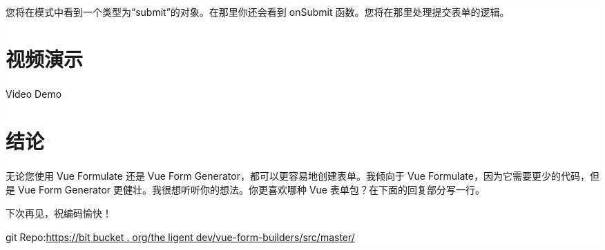 您将在模式中看到一个类型为“submit”的对象。在那里你还会看到 onSubmit 函数。您将在那里处理提交表单的逻辑。

# 视频演示

Video Demo

# 结论

无论您使用 Vue Formulate 还是 Vue Form Generator，都可以更容易地创建表单。我倾向于 Vue Formulate，因为它需要更少的代码，但是 Vue Form Generator 更健壮。我很想听听你的想法。你更喜欢哪种 Vue 表单包？在下面的回复部分写一行。

下次再见，祝编码愉快！

git Repo:[https://bit bucket . org/the ligent dev/vue-form-builders/src/master/](https://bitbucket.org/TheDiligentDev/vue-form-builders/src/master/)